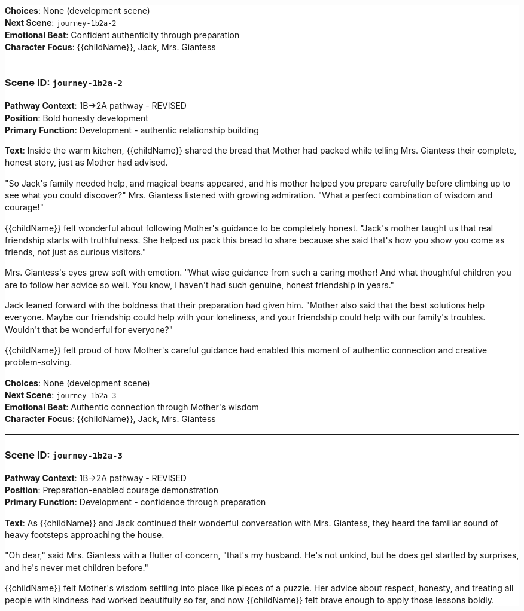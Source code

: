 **Choices**: None (development scene)  
**Next Scene**: `journey-1b2a-2`  
**Emotional Beat**: Confident authenticity through preparation  
**Character Focus**: {{childName}}, Jack, Mrs. Giantess

---

### Scene ID: `journey-1b2a-2`
**Pathway Context**: 1B→2A pathway - REVISED  
**Position**: Bold honesty development  
**Primary Function**: Development - authentic relationship building

**Text**:
Inside the warm kitchen, {{childName}} shared the bread that Mother had packed while telling Mrs. Giantess their complete, honest story, just as Mother had advised.

"So Jack's family needed help, and magical beans appeared, and his mother helped you prepare carefully before climbing up to see what you could discover?" Mrs. Giantess listened with growing admiration. "What a perfect combination of wisdom and courage!"

{{childName}} felt wonderful about following Mother's guidance to be completely honest. "Jack's mother taught us that real friendship starts with truthfulness. She helped us pack this bread to share because she said that's how you show you come as friends, not just as curious visitors."

Mrs. Giantess's eyes grew soft with emotion. "What wise guidance from such a caring mother! And what thoughtful children you are to follow her advice so well. You know, I haven't had such genuine, honest friendship in years."

Jack leaned forward with the boldness that their preparation had given him. "Mother also said that the best solutions help everyone. Maybe our friendship could help with your loneliness, and your friendship could help with our family's troubles. Wouldn't that be wonderful for everyone?"

{{childName}} felt proud of how Mother's careful guidance had enabled this moment of authentic connection and creative problem-solving.

**Choices**: None (development scene)  
**Next Scene**: `journey-1b2a-3`  
**Emotional Beat**: Authentic connection through Mother's wisdom  
**Character Focus**: {{childName}}, Jack, Mrs. Giantess

---

### Scene ID: `journey-1b2a-3`
**Pathway Context**: 1B→2A pathway - REVISED  
**Position**: Preparation-enabled courage demonstration  
**Primary Function**: Development - confidence through preparation

**Text**:
As {{childName}} and Jack continued their wonderful conversation with Mrs. Giantess, they heard the familiar sound of heavy footsteps approaching the house.

"Oh dear," said Mrs. Giantess with a flutter of concern, "that's my husband. He's not unkind, but he does get startled by surprises, and he's never met children before."

{{childName}} felt Mother's wisdom settling into place like pieces of a puzzle. Her advice about respect, honesty, and treating all people with kindness had worked beautifully so far, and now {{childName}} felt brave enough to apply those lessons boldly.
